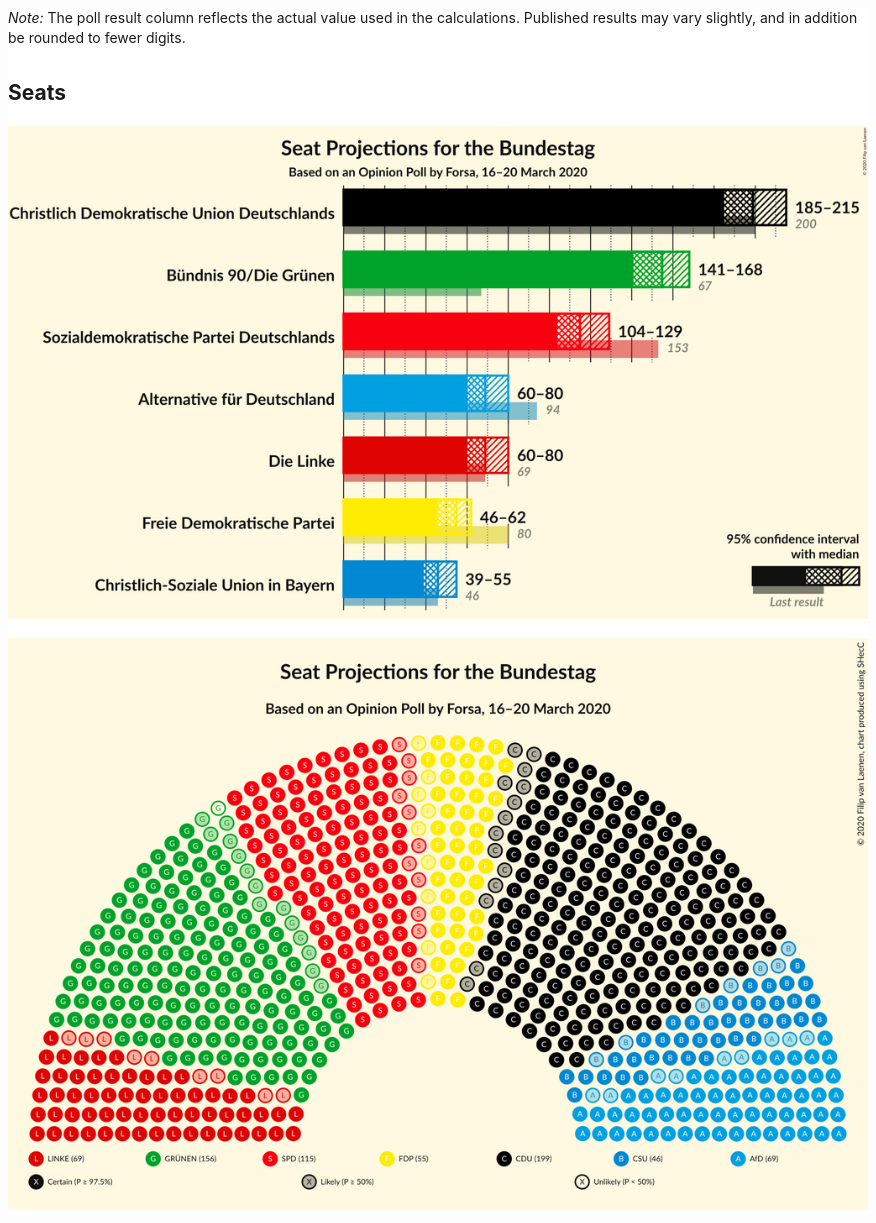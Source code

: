 *Note:* The poll result column reflects the actual value used in the calculations. Published results may vary slightly, and in addition be rounded to fewer digits.

## Seats

![Graph with seats not yet produced](2020-03-20-Forsa-seats.png "Seats")

![Graph with seating plan not yet produced](2020-03-20-Forsa-seating-plan.png "Seating Plan")
